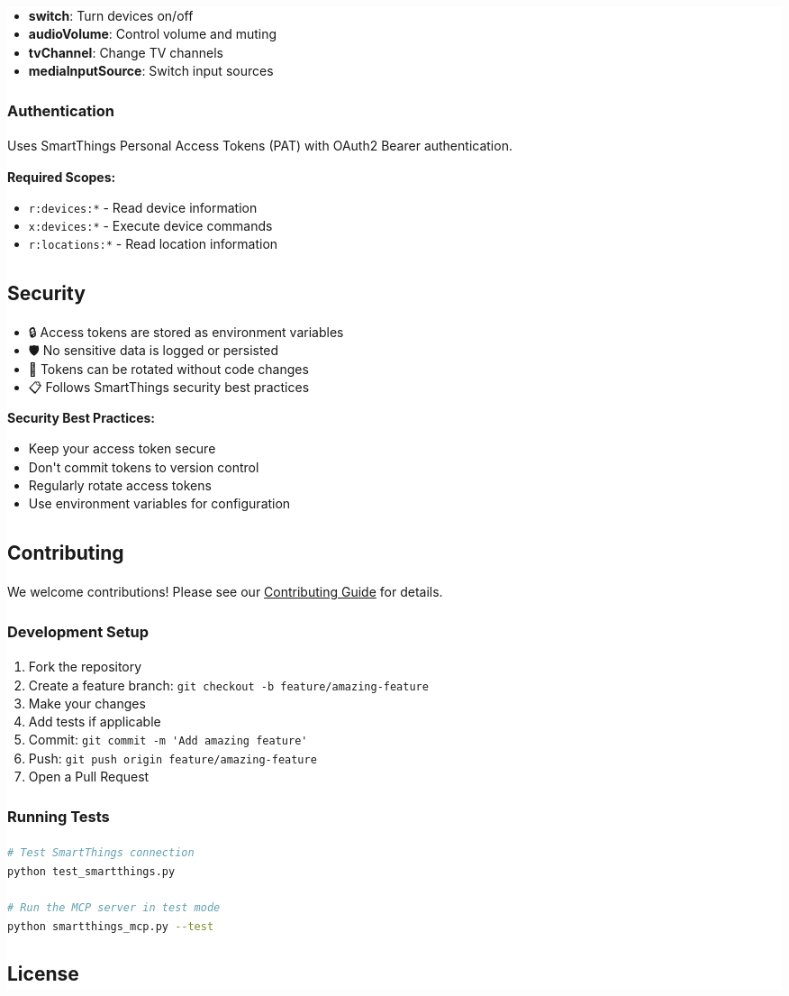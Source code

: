 - **switch**: Turn devices on/off
- **audioVolume**: Control volume and muting
- **tvChannel**: Change TV channels
- **mediaInputSource**: Switch input sources

### Authentication

Uses SmartThings Personal Access Tokens (PAT) with OAuth2 Bearer authentication.

**Required Scopes:**
- `r:devices:*` - Read device information
- `x:devices:*` - Execute device commands
- `r:locations:*` - Read location information

## Security

- 🔒 Access tokens are stored as environment variables
- 🛡️ No sensitive data is logged or persisted
- 🔑 Tokens can be rotated without code changes
- 📋 Follows SmartThings security best practices

**Security Best Practices:**
- Keep your access token secure
- Don't commit tokens to version control
- Regularly rotate access tokens
- Use environment variables for configuration

## Contributing

We welcome contributions! Please see our [Contributing Guide](CONTRIBUTING.md) for details.

### Development Setup

1. Fork the repository
2. Create a feature branch: `git checkout -b feature/amazing-feature`
3. Make your changes
4. Add tests if applicable
5. Commit: `git commit -m 'Add amazing feature'`
6. Push: `git push origin feature/amazing-feature`
7. Open a Pull Request

### Running Tests

```bash
# Test SmartThings connection
python test_smartthings.py

# Run the MCP server in test mode
python smartthings_mcp.py --test
```

## License
